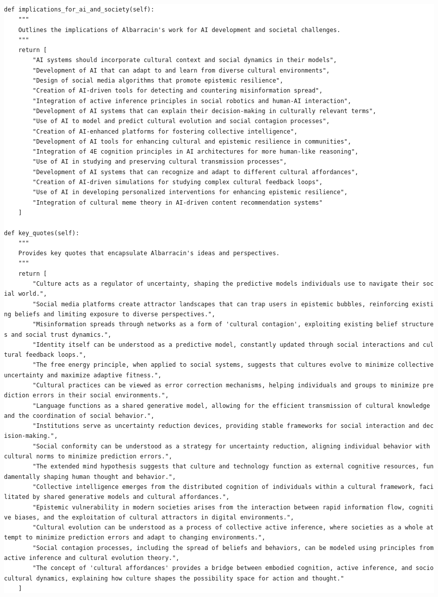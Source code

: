     def implications_for_ai_and_society(self):
        """
        Outlines the implications of Albarracin's work for AI development and societal challenges.
        """
        return [
            "AI systems should incorporate cultural context and social dynamics in their models",
            "Development of AI that can adapt to and learn from diverse cultural environments",
            "Design of social media algorithms that promote epistemic resilience",
            "Creation of AI-driven tools for detecting and countering misinformation spread",
            "Integration of active inference principles in social robotics and human-AI interaction",
            "Development of AI systems that can explain their decision-making in culturally relevant terms",
            "Use of AI to model and predict cultural evolution and social contagion processes",
            "Creation of AI-enhanced platforms for fostering collective intelligence",
            "Development of AI tools for enhancing cultural and epistemic resilience in communities",
            "Integration of 4E cognition principles in AI architectures for more human-like reasoning",
            "Use of AI in studying and preserving cultural transmission processes",
            "Development of AI systems that can recognize and adapt to different cultural affordances",
            "Creation of AI-driven simulations for studying complex cultural feedback loops",
            "Use of AI in developing personalized interventions for enhancing epistemic resilience",
            "Integration of cultural meme theory in AI-driven content recommendation systems"
        ]

    def key_quotes(self):
        """
        Provides key quotes that encapsulate Albarracin's ideas and perspectives.
        """
        return [
            "Culture acts as a regulator of uncertainty, shaping the predictive models individuals use to navigate their social world.",
            "Social media platforms create attractor landscapes that can trap users in epistemic bubbles, reinforcing existing beliefs and limiting exposure to diverse perspectives.",
            "Misinformation spreads through networks as a form of 'cultural contagion', exploiting existing belief structures and social trust dynamics.",
            "Identity itself can be understood as a predictive model, constantly updated through social interactions and cultural feedback loops.",
            "The free energy principle, when applied to social systems, suggests that cultures evolve to minimize collective uncertainty and maximize adaptive fitness.",
            "Cultural practices can be viewed as error correction mechanisms, helping individuals and groups to minimize prediction errors in their social environments.",
            "Language functions as a shared generative model, allowing for the efficient transmission of cultural knowledge and the coordination of social behavior.",
            "Institutions serve as uncertainty reduction devices, providing stable frameworks for social interaction and decision-making.",
            "Social conformity can be understood as a strategy for uncertainty reduction, aligning individual behavior with cultural norms to minimize prediction errors.",
            "The extended mind hypothesis suggests that culture and technology function as external cognitive resources, fundamentally shaping human thought and behavior.",
            "Collective intelligence emerges from the distributed cognition of individuals within a cultural framework, facilitated by shared generative models and cultural affordances.",
            "Epistemic vulnerability in modern societies arises from the interaction between rapid information flow, cognitive biases, and the exploitation of cultural attractors in digital environments.",
            "Cultural evolution can be understood as a process of collective active inference, where societies as a whole attempt to minimize prediction errors and adapt to changing environments.",
            "Social contagion processes, including the spread of beliefs and behaviors, can be modeled using principles from active inference and cultural evolution theory.",
            "The concept of 'cultural affordances' provides a bridge between embodied cognition, active inference, and sociocultural dynamics, explaining how culture shapes the possibility space for action and thought."
        ]
